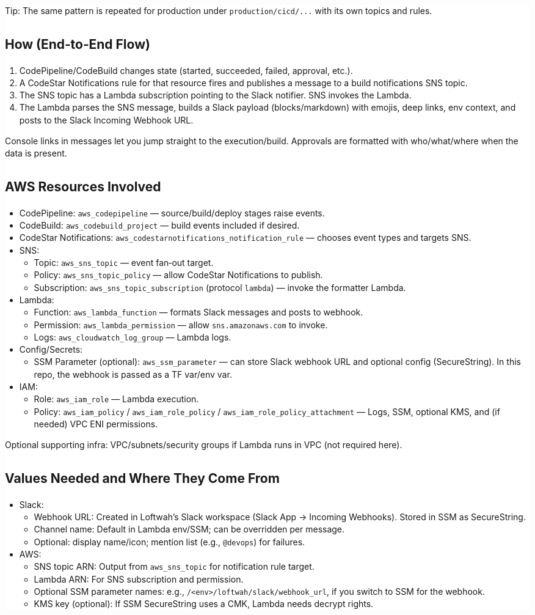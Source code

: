 Tip: The same pattern is repeated for production under `production/cicd/...` with its own topics and rules.

## How (End‑to‑End Flow)

1. CodePipeline/CodeBuild changes state (started, succeeded, failed, approval, etc.).
2. A CodeStar Notifications rule for that resource fires and publishes a message to a build notifications SNS topic.
3. The SNS topic has a Lambda subscription pointing to the Slack notifier. SNS invokes the Lambda.
4. The Lambda parses the SNS message, builds a Slack payload (blocks/markdown) with emojis, deep links, env context, and posts to the Slack Incoming Webhook URL.

Console links in messages let you jump straight to the execution/build. Approvals are formatted with who/what/where when the data is present.

## AWS Resources Involved

- CodePipeline: `aws_codepipeline` — source/build/deploy stages raise events.
- CodeBuild: `aws_codebuild_project` — build events included if desired.
- CodeStar Notifications: `aws_codestarnotifications_notification_rule` — chooses event types and targets SNS.
- SNS:
  - Topic: `aws_sns_topic` — event fan‑out target.
  - Policy: `aws_sns_topic_policy` — allow CodeStar Notifications to publish.
  - Subscription: `aws_sns_topic_subscription` (protocol `lambda`) — invoke the formatter Lambda.
- Lambda:
  - Function: `aws_lambda_function` — formats Slack messages and posts to webhook.
  - Permission: `aws_lambda_permission` — allow `sns.amazonaws.com` to invoke.
  - Logs: `aws_cloudwatch_log_group` — Lambda logs.
- Config/Secrets:
  - SSM Parameter (optional): `aws_ssm_parameter` — can store Slack webhook URL and optional config (SecureString). In this repo, the webhook is passed as a TF var/env var.
- IAM:
  - Role: `aws_iam_role` — Lambda execution.
  - Policy: `aws_iam_policy` / `aws_iam_role_policy` / `aws_iam_role_policy_attachment` — Logs, SSM, optional KMS, and (if needed) VPC ENI permissions.

Optional supporting infra: VPC/subnets/security groups if Lambda runs in VPC (not required here).

## Values Needed and Where They Come From

- Slack:
  - Webhook URL: Created in Loftwah’s Slack workspace (Slack App → Incoming Webhooks). Stored in SSM as SecureString.
  - Channel name: Default in Lambda env/SSM; can be overridden per message.
  - Optional: display name/icon; mention list (e.g., `@devops`) for failures.
- AWS:
  - SNS topic ARN: Output from `aws_sns_topic` for notification rule target.
  - Lambda ARN: For SNS subscription and permission.
  - Optional SSM parameter names: e.g., `/<env>/loftwah/slack/webhook_url`, if you switch to SSM for the webhook.
  - KMS key (optional): If SSM SecureString uses a CMK, Lambda needs decrypt rights.

